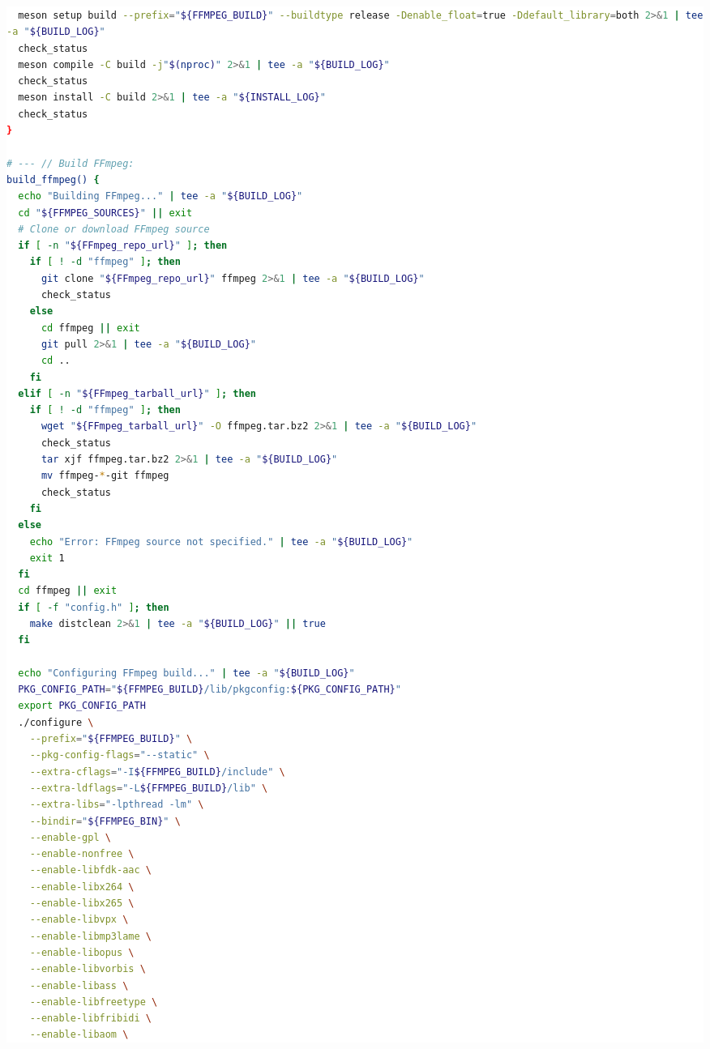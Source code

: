 ```bash
  meson setup build --prefix="${FFMPEG_BUILD}" --buildtype release -Denable_float=true -Ddefault_library=both 2>&1 | tee -a "${BUILD_LOG}"
  check_status
  meson compile -C build -j"$(nproc)" 2>&1 | tee -a "${BUILD_LOG}"
  check_status
  meson install -C build 2>&1 | tee -a "${INSTALL_LOG}"
  check_status
}

# --- // Build FFmpeg:
build_ffmpeg() {
  echo "Building FFmpeg..." | tee -a "${BUILD_LOG}"
  cd "${FFMPEG_SOURCES}" || exit
  # Clone or download FFmpeg source
  if [ -n "${FFmpeg_repo_url}" ]; then
    if [ ! -d "ffmpeg" ]; then
      git clone "${FFmpeg_repo_url}" ffmpeg 2>&1 | tee -a "${BUILD_LOG}"
      check_status
    else
      cd ffmpeg || exit
      git pull 2>&1 | tee -a "${BUILD_LOG}"
      cd ..
    fi
  elif [ -n "${FFmpeg_tarball_url}" ]; then
    if [ ! -d "ffmpeg" ]; then
      wget "${FFmpeg_tarball_url}" -O ffmpeg.tar.bz2 2>&1 | tee -a "${BUILD_LOG}"
      check_status
      tar xjf ffmpeg.tar.bz2 2>&1 | tee -a "${BUILD_LOG}"
      mv ffmpeg-*-git ffmpeg
      check_status
    fi
  else
    echo "Error: FFmpeg source not specified." | tee -a "${BUILD_LOG}"
    exit 1
  fi
  cd ffmpeg || exit
  if [ -f "config.h" ]; then
    make distclean 2>&1 | tee -a "${BUILD_LOG}" || true
  fi

  echo "Configuring FFmpeg build..." | tee -a "${BUILD_LOG}"
  PKG_CONFIG_PATH="${FFMPEG_BUILD}/lib/pkgconfig:${PKG_CONFIG_PATH}"
  export PKG_CONFIG_PATH
  ./configure \
    --prefix="${FFMPEG_BUILD}" \
    --pkg-config-flags="--static" \
    --extra-cflags="-I${FFMPEG_BUILD}/include" \
    --extra-ldflags="-L${FFMPEG_BUILD}/lib" \
    --extra-libs="-lpthread -lm" \
    --bindir="${FFMPEG_BIN}" \
    --enable-gpl \
    --enable-nonfree \
    --enable-libfdk-aac \
    --enable-libx264 \
    --enable-libx265 \
    --enable-libvpx \
    --enable-libmp3lame \
    --enable-libopus \
    --enable-libvorbis \
    --enable-libass \
    --enable-libfreetype \
    --enable-libfribidi \
    --enable-libaom \
```